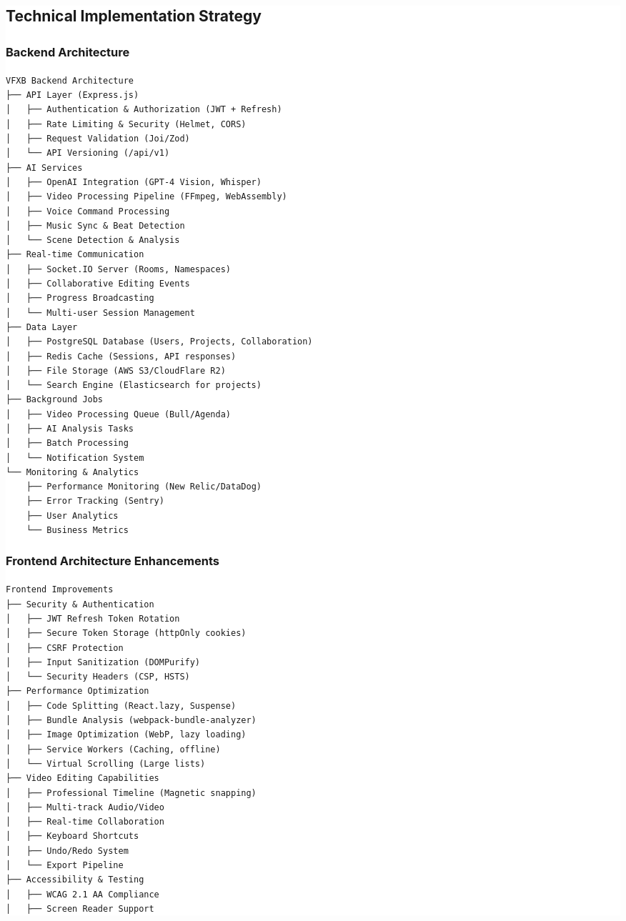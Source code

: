 ## Technical Implementation Strategy

### Backend Architecture
```
VFXB Backend Architecture
├── API Layer (Express.js)
│   ├── Authentication & Authorization (JWT + Refresh)
│   ├── Rate Limiting & Security (Helmet, CORS)
│   ├── Request Validation (Joi/Zod)
│   └── API Versioning (/api/v1)
├── AI Services
│   ├── OpenAI Integration (GPT-4 Vision, Whisper)
│   ├── Video Processing Pipeline (FFmpeg, WebAssembly)
│   ├── Voice Command Processing
│   ├── Music Sync & Beat Detection
│   └── Scene Detection & Analysis
├── Real-time Communication
│   ├── Socket.IO Server (Rooms, Namespaces)
│   ├── Collaborative Editing Events
│   ├── Progress Broadcasting
│   └── Multi-user Session Management
├── Data Layer
│   ├── PostgreSQL Database (Users, Projects, Collaboration)
│   ├── Redis Cache (Sessions, API responses)
│   ├── File Storage (AWS S3/CloudFlare R2)
│   └── Search Engine (Elasticsearch for projects)
├── Background Jobs
│   ├── Video Processing Queue (Bull/Agenda)
│   ├── AI Analysis Tasks
│   ├── Batch Processing
│   └── Notification System
└── Monitoring & Analytics
    ├── Performance Monitoring (New Relic/DataDog)
    ├── Error Tracking (Sentry)
    ├── User Analytics
    └── Business Metrics
```

### Frontend Architecture Enhancements
```
Frontend Improvements
├── Security & Authentication
│   ├── JWT Refresh Token Rotation
│   ├── Secure Token Storage (httpOnly cookies)
│   ├── CSRF Protection
│   ├── Input Sanitization (DOMPurify)
│   └── Security Headers (CSP, HSTS)
├── Performance Optimization
│   ├── Code Splitting (React.lazy, Suspense)
│   ├── Bundle Analysis (webpack-bundle-analyzer)
│   ├── Image Optimization (WebP, lazy loading)
│   ├── Service Workers (Caching, offline)
│   └── Virtual Scrolling (Large lists)
├── Video Editing Capabilities
│   ├── Professional Timeline (Magnetic snapping)
│   ├── Multi-track Audio/Video
│   ├── Real-time Collaboration
│   ├── Keyboard Shortcuts
│   ├── Undo/Redo System
│   └── Export Pipeline
├── Accessibility & Testing
│   ├── WCAG 2.1 AA Compliance
│   ├── Screen Reader Support
```